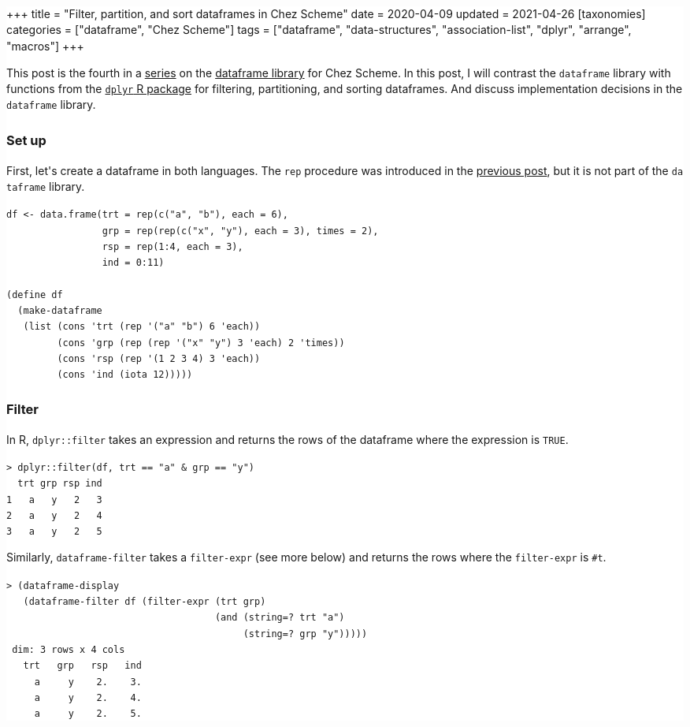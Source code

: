 +++
title = "Filter, partition, and sort dataframes in Chez Scheme"
date = 2020-04-09
updated = 2021-04-26
[taxonomies]
categories = ["dataframe", "Chez Scheme"]
tags = ["dataframe", "data-structures", "association-list", "dplyr", "arrange", "macros"]
+++

This post is the fourth in a [series](/categories/dataframe/) on the [dataframe library](https://github.com/hinkelman/dataframe/) for Chez Scheme. In this post, I will contrast the `dataframe` library with functions from the [`dplyr` R package](https://dplyr.tidyverse.org) for filtering, partitioning, and sorting dataframes. And discuss implementation decisions in the `dataframe` library.



### Set up

First, let's create a dataframe in both languages. The `rep` procedure was introduced in the [previous post](/posts/split-bind-append-dataframes-chez-scheme/), but it is not part of the `dataframe` library.

```
df <- data.frame(trt = rep(c("a", "b"), each = 6),
                 grp = rep(rep(c("x", "y"), each = 3), times = 2),
                 rsp = rep(1:4, each = 3),
                 ind = 0:11)
                 
(define df
  (make-dataframe
   (list (cons 'trt (rep '("a" "b") 6 'each))
         (cons 'grp (rep (rep '("x" "y") 3 'each) 2 'times))
         (cons 'rsp (rep '(1 2 3 4) 3 'each))
         (cons 'ind (iota 12)))))
```

### Filter

In R, `dplyr::filter` takes an expression and returns the rows of the dataframe where the expression is `TRUE`.

```
> dplyr::filter(df, trt == "a" & grp == "y")
  trt grp rsp ind
1   a   y   2   3
2   a   y   2   4
3   a   y   2   5
```

Similarly, `dataframe-filter` takes a `filter-expr` (see more below) and returns the rows where the `filter-expr` is `#t`. 

```
> (dataframe-display
   (dataframe-filter df (filter-expr (trt grp)
                                     (and (string=? trt "a")
                                          (string=? grp "y")))))
 dim: 3 rows x 4 cols
   trt   grp   rsp   ind 
     a     y    2.    3. 
     a     y    2.    4. 
     a     y    2.    5. 
```
